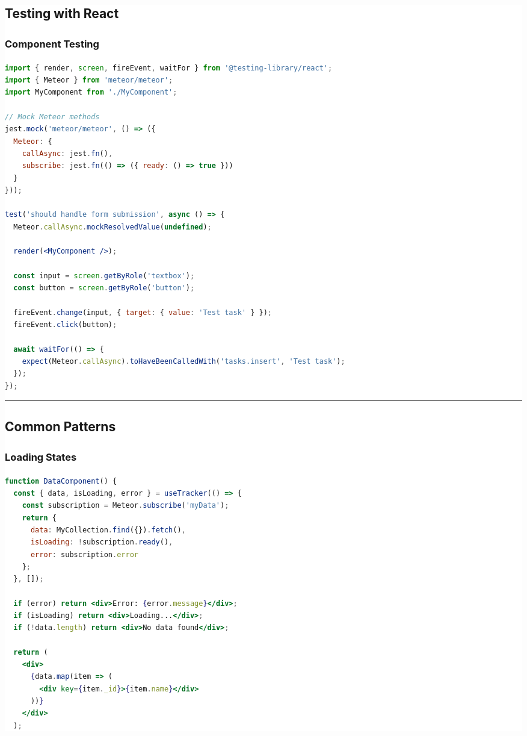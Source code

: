 
## Testing with React

### Component Testing

```jsx
import { render, screen, fireEvent, waitFor } from '@testing-library/react';
import { Meteor } from 'meteor/meteor';
import MyComponent from './MyComponent';

// Mock Meteor methods
jest.mock('meteor/meteor', () => ({
  Meteor: {
    callAsync: jest.fn(),
    subscribe: jest.fn(() => ({ ready: () => true }))
  }
}));

test('should handle form submission', async () => {
  Meteor.callAsync.mockResolvedValue(undefined);
  
  render(<MyComponent />);
  
  const input = screen.getByRole('textbox');
  const button = screen.getByRole('button');
  
  fireEvent.change(input, { target: { value: 'Test task' } });
  fireEvent.click(button);
  
  await waitFor(() => {
    expect(Meteor.callAsync).toHaveBeenCalledWith('tasks.insert', 'Test task');
  });
});
```

---

## Common Patterns

### Loading States

```jsx
function DataComponent() {
  const { data, isLoading, error } = useTracker(() => {
    const subscription = Meteor.subscribe('myData');
    return {
      data: MyCollection.find({}).fetch(),
      isLoading: !subscription.ready(),
      error: subscription.error
    };
  }, []);

  if (error) return <div>Error: {error.message}</div>;
  if (isLoading) return <div>Loading...</div>;
  if (!data.length) return <div>No data found</div>;

  return (
    <div>
      {data.map(item => (
        <div key={item._id}>{item.name}</div>
      ))}
    </div>
  );
```